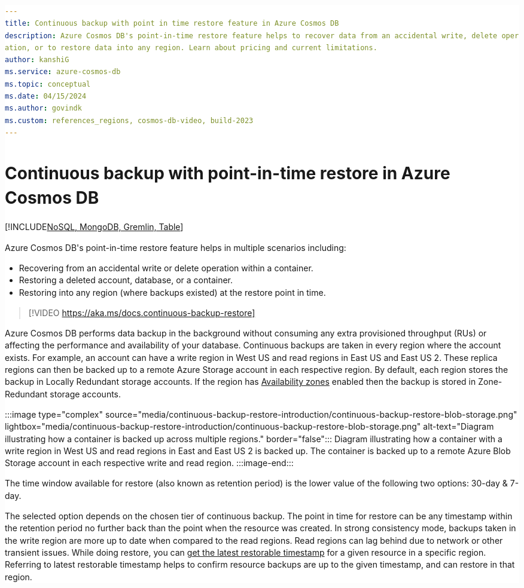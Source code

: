 ```yaml
---
title: Continuous backup with point in time restore feature in Azure Cosmos DB
description: Azure Cosmos DB's point-in-time restore feature helps to recover data from an accidental write, delete operation, or to restore data into any region. Learn about pricing and current limitations.
author: kanshiG
ms.service: azure-cosmos-db
ms.topic: conceptual
ms.date: 04/15/2024
ms.author: govindk
ms.custom: references_regions, cosmos-db-video, build-2023
---
```


# Continuous backup with point-in-time restore in Azure Cosmos DB

[!INCLUDE[NoSQL, MongoDB, Gremlin, Table](includes/appliesto-nosql-mongodb-gremlin-table.md)]

Azure Cosmos DB's point-in-time restore feature helps in multiple scenarios including:

* Recovering from an accidental write or delete operation within a container.
* Restoring a deleted account, database, or a container.
* Restoring into any region (where backups existed) at the restore point in time.

> [!VIDEO https://aka.ms/docs.continuous-backup-restore]

Azure Cosmos DB performs data backup in the background without consuming any extra provisioned throughput (RUs) or affecting the performance and availability of your database. Continuous backups are taken in every region where the account exists. For example, an account can have a write region in West US and read regions in East US and East US 2. These replica regions can then be backed up to a remote Azure Storage account in each respective region. By default, each region stores the backup in Locally Redundant storage accounts. If the region has [Availability zones](/azure/architecture/reliability/architect) enabled  then the backup is stored in Zone-Redundant storage accounts.

:::image type="complex" source="media/continuous-backup-restore-introduction/continuous-backup-restore-blob-storage.png" lightbox="media/continuous-backup-restore-introduction/continuous-backup-restore-blob-storage.png" alt-text="Diagram illustrating how a container is backed up across multiple regions." border="false":::
Diagram illustrating how a container with a write region in West US and read regions in East and East US 2 is backed up. The container is backed up to a remote Azure Blob Storage account in each respective write and read region.
:::image-end:::

The time window available for restore (also known as retention period) is the lower value of the following two options: 30-day &amp; 7-day.

The selected option depends on the chosen tier of continuous backup. The point in time for restore can be any timestamp within the retention period no further back than the point when the resource was created. In strong consistency mode, backups taken in the write region are more up to date when compared to the read regions. Read regions can lag behind due to network or other transient issues. While doing restore, you can [get the latest restorable timestamp](get-latest-restore-timestamp.md) for a given resource in a specific region. Referring to latest restorable timestamp helps to confirm resource backups are up to the given timestamp, and can restore in that region.
